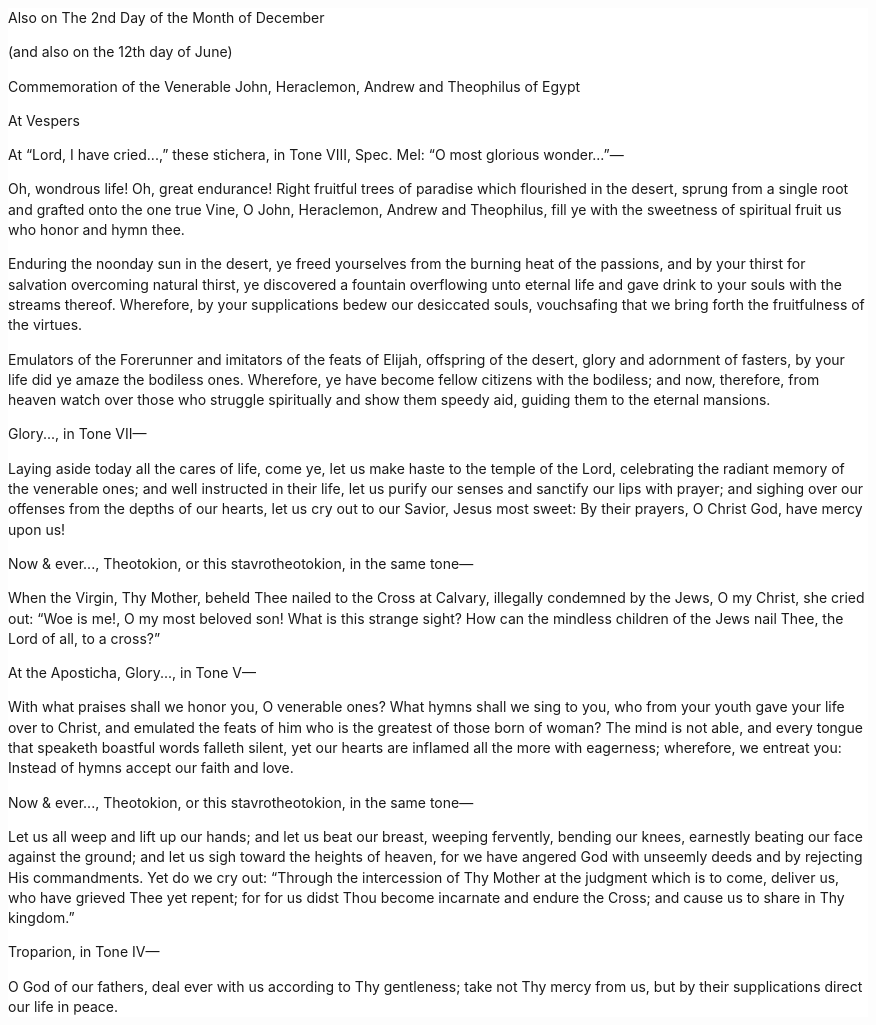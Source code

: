 Also on The 2nd Day of the Month of December

\(and also on the 12th day of June\)

Commemoration of the Venerable John, Heraclemon, Andrew and Theophilus of Egypt

At Vespers

At “Lord, I have cried...,” these stichera, in Tone VIII, Spec. Mel: “O most glorious wonder...”—

Oh, wondrous life! Oh, great endurance! Right fruitful trees of paradise which flourished in the desert, sprung from a single root and grafted onto the one true Vine, O John, Heraclemon, Andrew and Theophilus, fill ye with the sweetness of spiritual fruit us who honor and hymn thee.

Enduring the noonday sun in the desert, ye freed yourselves from the burning heat of the passions, and by your thirst for salvation overcoming natural thirst, ye discovered a fountain overflowing unto eternal life and gave drink to your souls with the streams thereof. Wherefore, by your supplications bedew our desiccated souls, vouchsafing that we bring forth the fruitfulness of the virtues.

Emulators of the Forerunner and imitators of the feats of Elijah, offspring of the desert, glory and adornment of fasters, by your life did ye amaze the bodiless ones. Wherefore, ye have become fellow citizens with the bodiless; and now, therefore, from heaven watch over those who struggle spiritually and show them speedy aid, guiding them to the eternal mansions.

Glory..., in Tone VII—

Laying aside today all the cares of life, come ye, let us make haste to the temple of the Lord, celebrating the radiant memory of the venerable ones; and well instructed in their life, let us purify our senses and sanctify our lips with prayer; and sighing over our offenses from the depths of our hearts, let us cry out to our Savior, Jesus most sweet: By their prayers, O Christ God, have mercy upon us!

Now & ever..., Theotokion, or this stavrotheotokion, in the same tone—

When the Virgin, Thy Mother, beheld Thee nailed to the Cross at Calvary, illegally condemned by the Jews, O my Christ, she cried out: “Woe is me!, O my most beloved son! What is this strange sight? How can the mindless children of the Jews nail Thee, the Lord of all, to a cross?”

At the Aposticha, Glory..., in Tone V—

With what praises shall we honor you, O venerable ones? What hymns shall we sing to you, who from your youth gave your life over to Christ, and emulated the feats of him who is the greatest of those born of woman? The mind is not able, and every tongue that speaketh boastful words falleth silent, yet our hearts are inflamed all the more with eagerness; wherefore, we entreat you: Instead of hymns accept our faith and love.

Now & ever..., Theotokion, or this stavrotheotokion, in the same tone—

Let us all weep and lift up our hands; and let us beat our breast, weeping fervently, bending our knees, earnestly beating our face against the ground; and let us sigh toward the heights of heaven, for we have angered God with unseemly deeds and by rejecting His commandments. Yet do we cry out: “Through the intercession of Thy Mother at the judgment which is to come, deliver us, who have grieved Thee yet repent; for for us didst Thou become incarnate and endure the Cross; and cause us to share in Thy kingdom.”

Troparion, in Tone IV—

O God of our fathers, deal ever with us according to Thy gentleness; take not Thy mercy from us, but by their supplications direct our life in peace.
